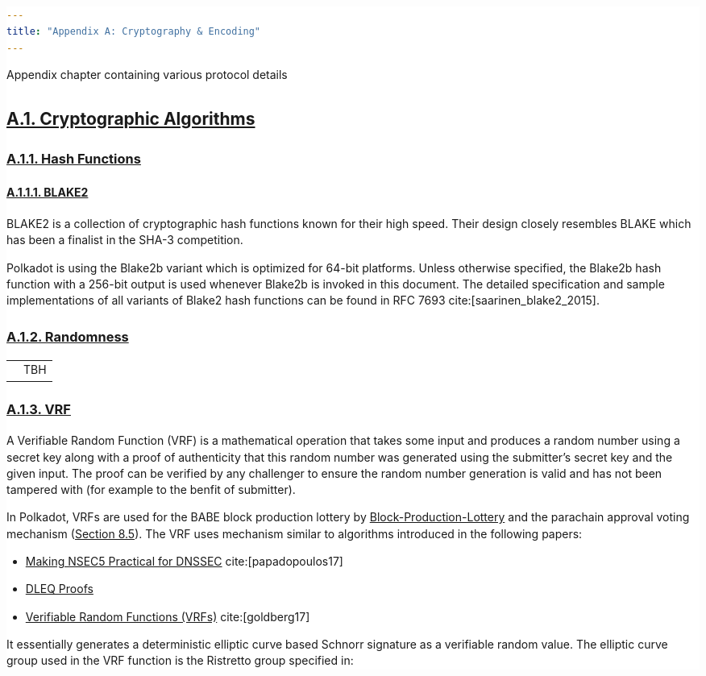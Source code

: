 ```yaml
---
title: "Appendix A: Cryptography & Encoding"
---
```


Appendix chapter containing various protocol details

## [](#chapter-crypto-algos)[A.1. Cryptographic Algorithms](#chapter-crypto-algos)

### [](#sect-hash-functions)[A.1.1. Hash Functions](#sect-hash-functions)

#### [](#sect-blake2)[A.1.1.1. BLAKE2](#sect-blake2)

BLAKE2 is a collection of cryptographic hash functions known for their high speed. Their design closely resembles BLAKE which has been a finalist in the SHA-3 competition.

Polkadot is using the Blake2b variant which is optimized for 64-bit platforms. Unless otherwise specified, the Blake2b hash function with a 256-bit output is used whenever Blake2b is invoked in this document. The detailed specification and sample implementations of all variants of Blake2 hash functions can be found in RFC 7693 cite:\[saarinen_blake2_2015\].

### [](#sect-randomness)[A.1.2. Randomness](#sect-randomness)

|     |     |
|-----|-----|
|     | TBH |

### [](#sect-vrf)[A.1.3. VRF](#sect-vrf)

A Verifiable Random Function (VRF) is a mathematical operation that takes some input and produces a random number using a secret key along with a proof of authenticity that this random number was generated using the submitter’s secret key and the given input. The proof can be verified by any challenger to ensure the random number generation is valid and has not been tampered with (for example to the benfit of submitter).

In Polkadot, VRFs are used for the BABE block production lottery by [Block-Production-Lottery](sect-block-production.html#algo-block-production-lottery) and the parachain approval voting mechanism ([Section 8.5](chapter-anv.html#sect-approval-voting)). The VRF uses mechanism similar to algorithms introduced in the following papers:

- [Making NSEC5 Practical for DNSSEC](https://eprint.iacr.org/2017/099.pdf) cite:\[papadopoulos17\]

- [DLEQ Proofs](https://blog.cloudflare.com/privacy-pass-the-math/#dleqproofs)

- [Verifiable Random Functions (VRFs)](https://tools.ietf.org/id/draft-goldbe-vrf-01.html) cite:\[goldberg17\]

It essentially generates a deterministic elliptic curve based Schnorr signature as a verifiable random value. The elliptic curve group used in the VRF function is the Ristretto group specified in:
